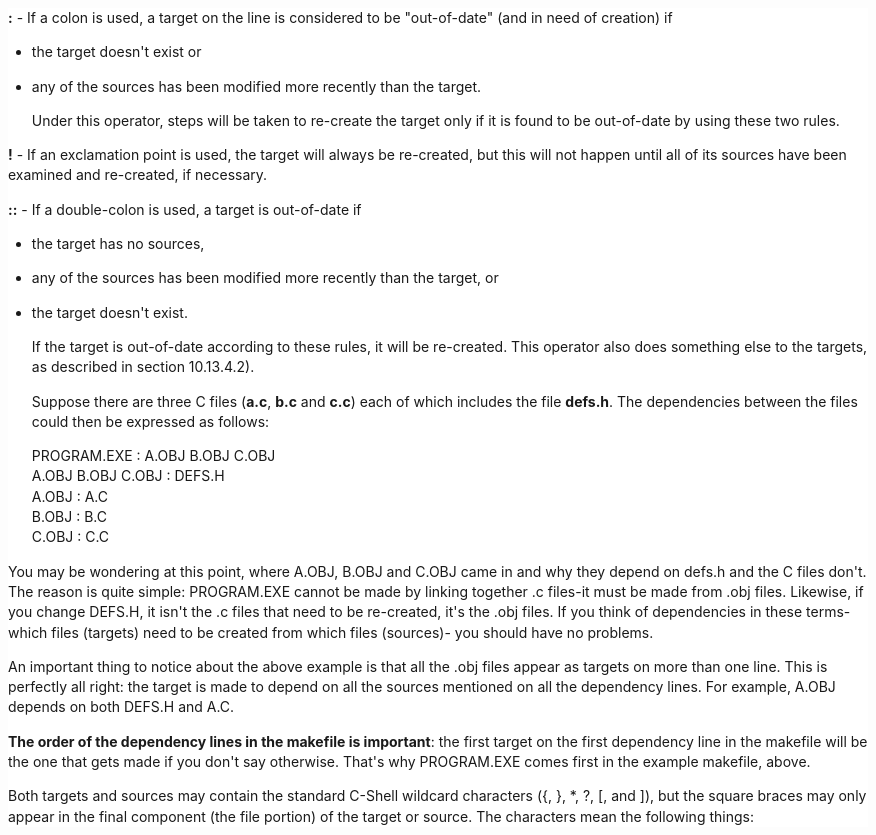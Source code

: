 **\:** - If a colon is used, a target on the line is considered to be "out-of-date" (and 
in need of creation) if 

+ the target doesn't exist or 

+ any of the sources has been modified more recently than the target.

	Under this operator, steps will be taken to re-create the target only if it 
is found to be out-of-date by using these two rules.

**!** - If an exclamation point is used, the target will always be re-created, but 
this will not happen until all of its sources have been examined and 
re-created, if necessary.

**::** - If a double-colon is used, a target is out-of-date if

+ the target has no sources, 

+ any of the sources has been modified more recently than the target, or

+ the target doesn't exist.

	If the target is out-of-date according to these rules, it will be re-created. 
This operator also does something else to the targets, as described in 
section 10.13.4.2).

	Suppose there are three C files (**a.c**, **b.c** and **c.c**) each of which includes the 
file **defs.h**. The dependencies between the files could then be expressed as 
follows:

	PROGRAM.EXE 		: A.OBJ B.OBJ C.OBJ  
	A.OBJ B.OBJ C.OBJ 	: DEFS.H  
	A.OBJ 				: A.C  
	B.OBJ 				: B.C  
	C.OBJ 				: C.C  

You may be wondering at this point, where A.OBJ, B.OBJ and C.OBJ came in 
and why they depend on defs.h and the C files don't. The reason is quite 
simple: PROGRAM.EXE cannot be made by linking together .c files-it must 
be made from .obj files. Likewise, if you change DEFS.H, it isn't the .c files 
that need to be re-created, it's the .obj files. If you think of dependencies in 
these terms-which files (targets) need to be created from which files 
(sources)- you should have no problems.

An important thing to notice about the above example is that all the .obj files 
appear as targets on more than one line. This is perfectly all right: the target 
is made to depend on all the sources mentioned on all the dependency lines. 
For example, A.OBJ depends on both DEFS.H and A.C.

**The order of the dependency lines in the makefile is important**: the first 
target on the first dependency line in the makefile will be the one that gets 
made if you don't say otherwise. That's why PROGRAM.EXE comes first in the 
example makefile, above.

Both targets and sources may contain the standard C-Shell wildcard 
characters ({, }, *, ?, [, and ]), but the square braces may only appear in the 
final component (the file portion) of the target or source. The characters mean 
the following things:
